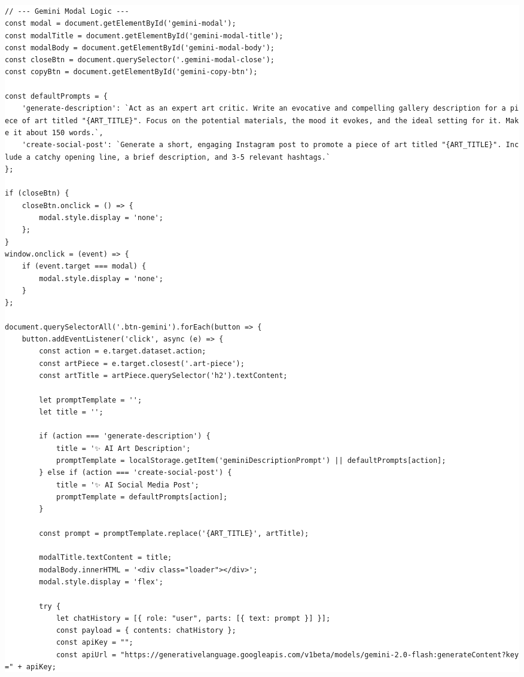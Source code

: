     // --- Gemini Modal Logic ---
    const modal = document.getElementById('gemini-modal');
    const modalTitle = document.getElementById('gemini-modal-title');
    const modalBody = document.getElementById('gemini-modal-body');
    const closeBtn = document.querySelector('.gemini-modal-close');
    const copyBtn = document.getElementById('gemini-copy-btn');

    const defaultPrompts = {
        'generate-description': `Act as an expert art critic. Write an evocative and compelling gallery description for a piece of art titled "{ART_TITLE}". Focus on the potential materials, the mood it evokes, and the ideal setting for it. Make it about 150 words.`,
        'create-social-post': `Generate a short, engaging Instagram post to promote a piece of art titled "{ART_TITLE}". Include a catchy opening line, a brief description, and 3-5 relevant hashtags.`
    };

    if (closeBtn) {
        closeBtn.onclick = () => {
            modal.style.display = 'none';
        };
    }
    window.onclick = (event) => {
        if (event.target === modal) {
            modal.style.display = 'none';
        }
    };

    document.querySelectorAll('.btn-gemini').forEach(button => {
        button.addEventListener('click', async (e) => {
            const action = e.target.dataset.action;
            const artPiece = e.target.closest('.art-piece');
            const artTitle = artPiece.querySelector('h2').textContent;

            let promptTemplate = '';
            let title = '';

            if (action === 'generate-description') {
                title = '✨ AI Art Description';
                promptTemplate = localStorage.getItem('geminiDescriptionPrompt') || defaultPrompts[action];
            } else if (action === 'create-social-post') {
                title = '✨ AI Social Media Post';
                promptTemplate = defaultPrompts[action];
            }

            const prompt = promptTemplate.replace('{ART_TITLE}', artTitle);

            modalTitle.textContent = title;
            modalBody.innerHTML = '<div class="loader"></div>';
            modal.style.display = 'flex';

            try {
                let chatHistory = [{ role: "user", parts: [{ text: prompt }] }];
                const payload = { contents: chatHistory };
                const apiKey = "";
                const apiUrl = "https://generativelanguage.googleapis.com/v1beta/models/gemini-2.0-flash:generateContent?key=" + apiKey;
